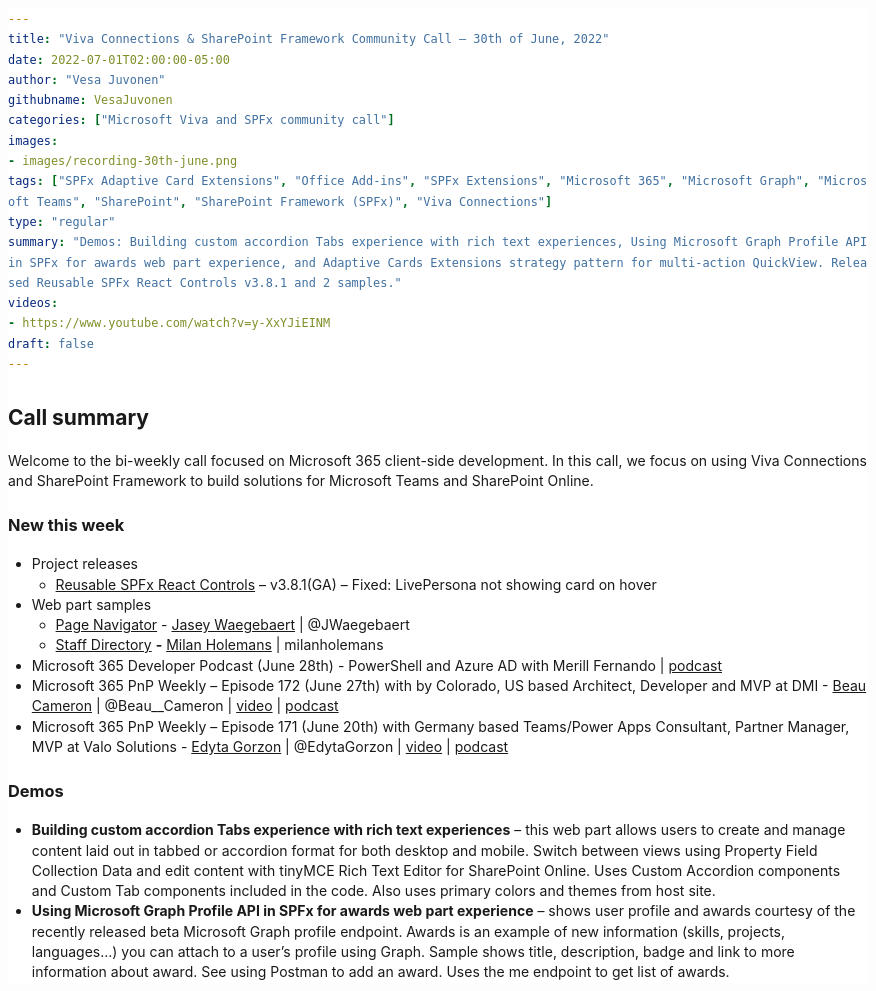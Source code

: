 ```yaml
---
title: "Viva Connections & SharePoint Framework Community Call – 30th of June, 2022"
date: 2022-07-01T02:00:00-05:00
author: "Vesa Juvonen"
githubname: VesaJuvonen
categories: ["Microsoft Viva and SPFx community call"]
images:
- images/recording-30th-june.png
tags: ["SPFx Adaptive Card Extensions", "Office Add-ins", "SPFx Extensions", "Microsoft 365", "Microsoft Graph", "Microsoft Teams", "SharePoint", "SharePoint Framework (SPFx)", "Viva Connections"]
type: "regular"
summary: "Demos: Building custom accordion Tabs experience with rich text experiences, Using Microsoft Graph Profile API in SPFx for awards web part experience, and Adaptive Cards Extensions strategy pattern for multi-action QuickView. Released Reusable SPFx React Controls v3.8.1 and 2 samples."
videos:
- https://www.youtube.com/watch?v=y-XxYJiEINM
draft: false
---
```


## Call summary

Welcome to the bi-weekly call focused on Microsoft 365 client-side development.  In this call, we focus on using Viva Connections and SharePoint Framework to build solutions for Microsoft Teams and SharePoint Online.

### New this week

* Project releases
    * [Reusable SPFx React Controls](https://github.com/pnp/sp-dev-fx-controls-react) – v3.8.1(GA) – Fixed: LivePersona not showing card on hover
* Web part samples
    * [Page Navigator](https://github.com/pnp/sp-dev-fx-webparts/tree/main/samples/react-page-navigator) - [Jasey Waegebaert](http://twitter.com/JWaegebaert) \| @JWaegebaert
    * [Staff Directory](https://github.com/pnp/sp-dev-fx-webparts/tree/main/samples/react-staffdirectory) **-** [Milan Holemans](https://github.com/milanholemans) \| milanholemans
* Microsoft 365 Developer Podcast (June 28th) - PowerShell and Azure AD with Merill Fernando \| [podcast](https://www.m365devpodcast.com/e/powershell-and-azure-ad-with-merill-fernando/)
* Microsoft 365 PnP Weekly – Episode 172 (June 27th) with by Colorado, US based Architect, Developer and MVP at DMI - [Beau Cameron](https://twitter.com/Beau__Cameron) \| @Beau__Cameron \| [video](https://pnp.github.io/blog/microsoft-365-pnp-weekly/episode-172/) \| [podcast](https://www.podbean.com/media/share/pb-itk6r-125e65b)
* Microsoft 365 PnP Weekly – Episode 171 (June 20th) with Germany based Teams/Power Apps Consultant, Partner Manager, MVP at Valo Solutions - [Edyta Gorzon](https://twitter.com/EdytaGorzon) \| @EdytaGorzon \| [video](https://pnp.github.io/blog/microsoft-365-pnp-weekly/episode-171/) \| [podcast](https://www.podbean.com/media/share/pb-axtx9-1255b1a)

### Demos

* **Building custom accordion Tabs experience with rich text experiences** – this web part allows users to create and manage content laid out in tabbed or accordion format for both desktop and mobile. Switch between views using Property Field Collection Data and edit content with tinyMCE Rich Text Editor for SharePoint Online. Uses Custom Accordion components and Custom Tab components included in the code. Also uses primary colors and themes from host site.
* **Using Microsoft Graph Profile API in SPFx for awards web part experience** – shows user profile and awards courtesy of the recently released beta Microsoft Graph profile endpoint. Awards is an example of new information (skills, projects, languages…) you can attach to a user’s profile using Graph. Sample shows title, description, badge and link to more information about award. See using Postman to add an award. Uses the me endpoint to get list of awards.